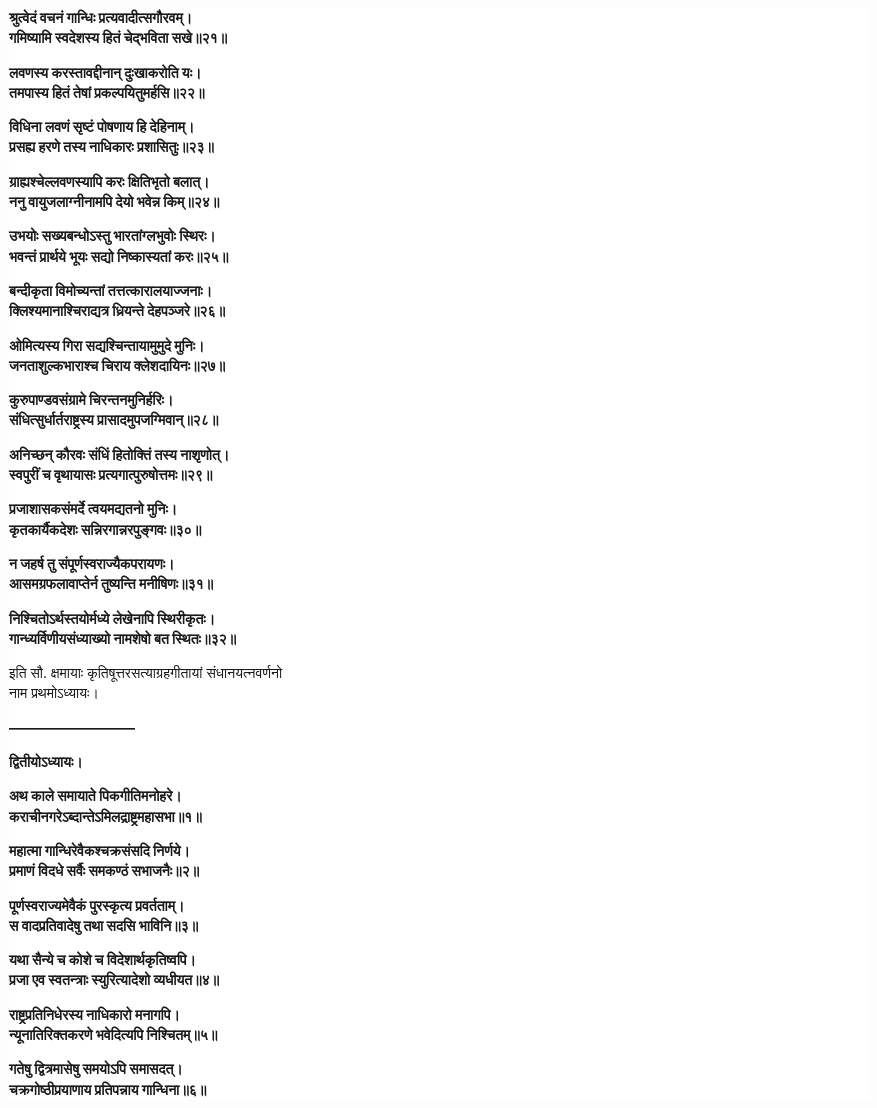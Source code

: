 **श्रुत्वेदं वचनं गान्धिः प्रत्यवादीत्सगौरवम्।  
गमिष्यामि स्वदेशस्य हितं चेद्भविता सखे॥२१॥**

**लवणस्य करस्तावद्दीनान् दुःखाकरोति यः।  
तमपास्य हितं तेषां प्रकल्पयितुमर्हसि॥२२॥**

**विधिना लवणं सृष्टं पोषणाय हि देहिनाम्।  
प्रसह्य हरणे तस्य नाधिकारः प्रशासितुः॥२३॥**

**ग्राह्यश्चेल्लवणस्यापि करः क्षितिभृतो बलात्।  
ननु वायुजलाग्नीनामपि देयो भवेन्न किम्॥२४॥**

**उभयोः सख्यबन्धोऽस्तु भारतांग्लभुवोः स्थिरः।  
भवन्तं प्रार्थये भूयः सद्यो निष्कास्यतां करः॥२५॥**

**बन्दीकृता विमोच्यन्तां तत्तत्कारालयाज्जनाः।  
क्लिश्यमानाश्चिराद्यत्र ध्रियन्ते देहपञ्जरे॥२६॥**

**ओमित्यस्य गिरा सद्यश्चिन्तायामुमुदे मुनिः।  
जनताशुल्कभाराश्च चिराय क्लेशदायिनः॥२७॥**

**कुरुपाण्डवसंग्रामे चिरन्तनमुनिर्हरिः।  
संधित्सुर्धार्तराष्ट्रस्य प्रासादमुपजग्मिवान्॥२८॥**

**अनिच्छन् कौरवः संधिं हितोक्तिं तस्य नाशृणोत्।  
स्वपुरीं च वृथायासः प्रत्यगात्पुरुषोत्तमः॥२९॥**

**प्रजाशासकसंमर्दे त्वयमद्यतनो मुनिः।  
कृतकार्यैकदेशः सन्निरगान्नरपुङ्गवः॥३०॥**

**न जहर्ष तु संपूर्णस्वराज्यैकपरायणः।  
आसमग्रफलावाप्तेर्न तुष्यन्ति मनीषिणः॥३१॥**

**निश्चितोऽर्थस्तयोर्मध्ये लेखेनापि स्थिरीकृतः।  
गान्ध्यर्विणीयसंध्याख्यो नामशेषो बत स्थितः॥३२॥**

इति सौ. क्षमायाः कृतिषूत्तरसत्याग्रहगीतायां संधानयत्नवर्णनो  
नाम प्रथमोऽध्यायः।

**—————————**

**द्वितीयोऽध्यायः।**

**अथ काले समायाते पिकगीतिमनोहरे।  
कराचीनगरेऽब्दान्तेऽमिलद्राष्ट्रमहासभा॥१॥**

**महात्मा गान्धिरेवैकश्चक्रसंसदि निर्णये।  
प्रमाणं विदधे सर्वैः समकण्ठं सभाजनैः॥२॥**

**पूर्णस्वराज्यमेवैकं पुरस्कृत्य प्रवर्तताम्।  
स वादप्रतिवादेषु तथा सदसि भाविनि॥३॥**

**यथा सैन्ये च कोशे च विदेशार्थकृतिष्वपि।  
प्रजा एव स्वतन्त्राः स्युरित्यादेशो व्यधीयत॥४॥**

**राष्ट्रप्रतिनिधेरस्य नाधिकारो मनागपि।  
न्यूनातिरिक्तकरणे भवेदित्यपि निश्चितम्॥५॥**

**गतेषु द्वित्रमासेषु समयोऽपि समासदत्।  
चक्रगोष्ठीप्रयाणाय प्रतिपन्नाय गान्धिना॥६॥**
